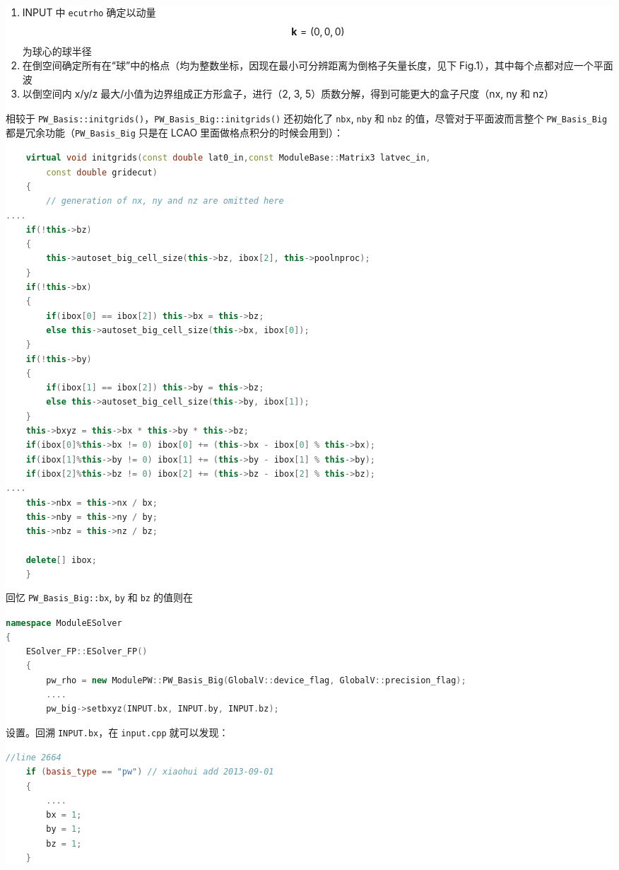 1. INPUT 中 `ecutrho` 确定以动量$$\mathbf{k}=(0,0,0)$$为球心的球半径
2. 在倒空间确定所有在“球”中的格点（均为整数坐标，因现在最小可分辨距离为倒格子矢量长度，见下 Fig.1），其中每个点都对应一个平面波
3. 以倒空间内 x/y/z 最大/小值为边界组成正方形盒子，进行（2, 3, 5）质数分解，得到可能更大的盒子尺度（nx, ny 和 nz）

相较于 `PW_Basis::initgrids()`，`PW_Basis_Big::initgrids()` 还初始化了 `nbx`, `nby` 和 `nbz` 的值，尽管对于平面波而言整个 `PW_Basis_Big` 都是冗余功能（`PW_Basis_Big` 只是在 LCAO 里面做格点积分的时候会用到）：

```cpp
    virtual void initgrids(const double lat0_in,const ModuleBase::Matrix3 latvec_in,
        const double gridecut)
    {
        // generation of nx, ny and nz are omitted here
....
    if(!this->bz)
    {
        this->autoset_big_cell_size(this->bz, ibox[2], this->poolnproc);
    }
    if(!this->bx)
    {
        if(ibox[0] == ibox[2]) this->bx = this->bz;
        else this->autoset_big_cell_size(this->bx, ibox[0]);
    }
    if(!this->by)
    {
        if(ibox[1] == ibox[2]) this->by = this->bz;
        else this->autoset_big_cell_size(this->by, ibox[1]);
    }
    this->bxyz = this->bx * this->by * this->bz;
    if(ibox[0]%this->bx != 0) ibox[0] += (this->bx - ibox[0] % this->bx);
    if(ibox[1]%this->by != 0) ibox[1] += (this->by - ibox[1] % this->by);
    if(ibox[2]%this->bz != 0) ibox[2] += (this->bz - ibox[2] % this->bz);
....
    this->nbx = this->nx / bx;
    this->nby = this->ny / by;
    this->nbz = this->nz / bz;

    delete[] ibox;    
    }
```

回忆 `PW_Basis_Big::bx`, `by` 和 `bz` 的值则在

```cpp
namespace ModuleESolver
{   
    ESolver_FP::ESolver_FP()
    {
        pw_rho = new ModulePW::PW_Basis_Big(GlobalV::device_flag, GlobalV::precision_flag);
        ....
        pw_big->setbxyz(INPUT.bx, INPUT.by, INPUT.bz);
```

设置。回溯 `INPUT.bx`，在 `input.cpp` 就可以发现：

```cpp
//line 2664
    if (basis_type == "pw") // xiaohui add 2013-09-01
    {
        ....
        bx = 1;
        by = 1;
        bz = 1;
    }
```
